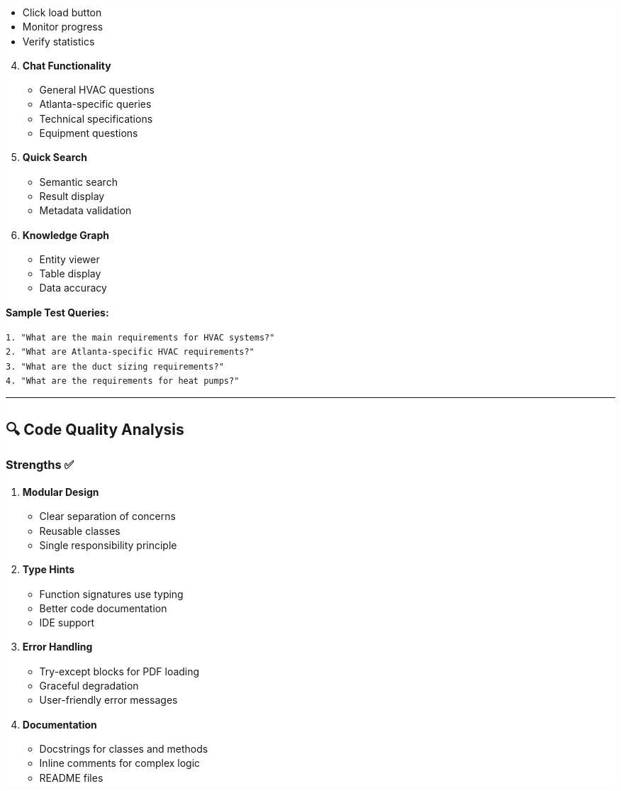   - Click load button
   - Monitor progress
   - Verify statistics

4. **Chat Functionality**

   - General HVAC questions
   - Atlanta-specific queries
   - Technical specifications
   - Equipment questions

5. **Quick Search**

   - Semantic search
   - Result display
   - Metadata validation

6. **Knowledge Graph**
   - Entity viewer
   - Table display
   - Data accuracy

**Sample Test Queries:**

```
1. "What are the main requirements for HVAC systems?"
2. "What are Atlanta-specific HVAC requirements?"
3. "What are the duct sizing requirements?"
4. "What are the requirements for heat pumps?"
```

---

## 🔍 Code Quality Analysis

### Strengths ✅

1. **Modular Design**

   - Clear separation of concerns
   - Reusable classes
   - Single responsibility principle

2. **Type Hints**

   - Function signatures use typing
   - Better code documentation
   - IDE support

3. **Error Handling**

   - Try-except blocks for PDF loading
   - Graceful degradation
   - User-friendly error messages

4. **Documentation**

   - Docstrings for classes and methods
   - Inline comments for complex logic
   - README files
